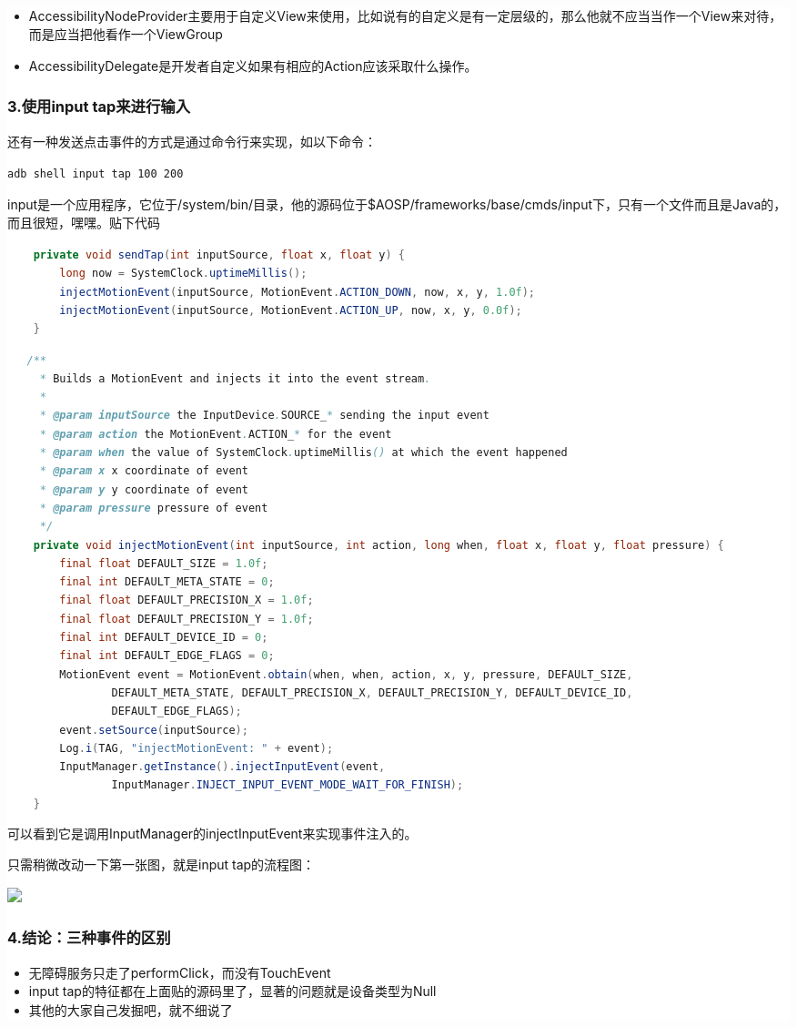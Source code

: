- AccessibilityNodeProvider主要用于自定义View来使用，比如说有的自定义是有一定层级的，那么他就不应当当作一个View来对待，而是应当把他看作一个ViewGroup

- AccessibilityDelegate是开发者自定义如果有相应的Action应该采取什么操作。

### 3.使用input tap来进行输入

还有一种发送点击事件的方式是通过命令行来实现，如以下命令：

```bash
adb shell input tap 100 200
```

input是一个应用程序，它位于/system/bin/目录，他的源码位于$AOSP/frameworks/base/cmds/input下，只有一个文件而且是Java的，而且很短，嘿嘿。贴下代码

```java
    private void sendTap(int inputSource, float x, float y) {
        long now = SystemClock.uptimeMillis();
        injectMotionEvent(inputSource, MotionEvent.ACTION_DOWN, now, x, y, 1.0f);
        injectMotionEvent(inputSource, MotionEvent.ACTION_UP, now, x, y, 0.0f);
    }
```

```java
   /**
     * Builds a MotionEvent and injects it into the event stream.
     *
     * @param inputSource the InputDevice.SOURCE_* sending the input event
     * @param action the MotionEvent.ACTION_* for the event
     * @param when the value of SystemClock.uptimeMillis() at which the event happened
     * @param x x coordinate of event
     * @param y y coordinate of event
     * @param pressure pressure of event
     */
    private void injectMotionEvent(int inputSource, int action, long when, float x, float y, float pressure) {
        final float DEFAULT_SIZE = 1.0f;
        final int DEFAULT_META_STATE = 0;
        final float DEFAULT_PRECISION_X = 1.0f;
        final float DEFAULT_PRECISION_Y = 1.0f;
        final int DEFAULT_DEVICE_ID = 0;
        final int DEFAULT_EDGE_FLAGS = 0;
        MotionEvent event = MotionEvent.obtain(when, when, action, x, y, pressure, DEFAULT_SIZE,
                DEFAULT_META_STATE, DEFAULT_PRECISION_X, DEFAULT_PRECISION_Y, DEFAULT_DEVICE_ID,
                DEFAULT_EDGE_FLAGS);
        event.setSource(inputSource);
        Log.i(TAG, "injectMotionEvent: " + event);
        InputManager.getInstance().injectInputEvent(event,
                InputManager.INJECT_INPUT_EVENT_MODE_WAIT_FOR_FINISH);
    }
```

可以看到它是调用InputManager的injectInputEvent来实现事件注入的。

只需稍微改动一下第一张图，就是input tap的流程图：

![](https://ws1.sinaimg.cn/large/006tNc79ly1fzd4zukdahj30ua0gmad0.jpg)

### 4.结论：三种事件的区别

- 无障碍服务只走了performClick，而没有TouchEvent
- input tap的特征都在上面贴的源码里了，显著的问题就是设备类型为Null
- 其他的大家自己发掘吧，就不细说了